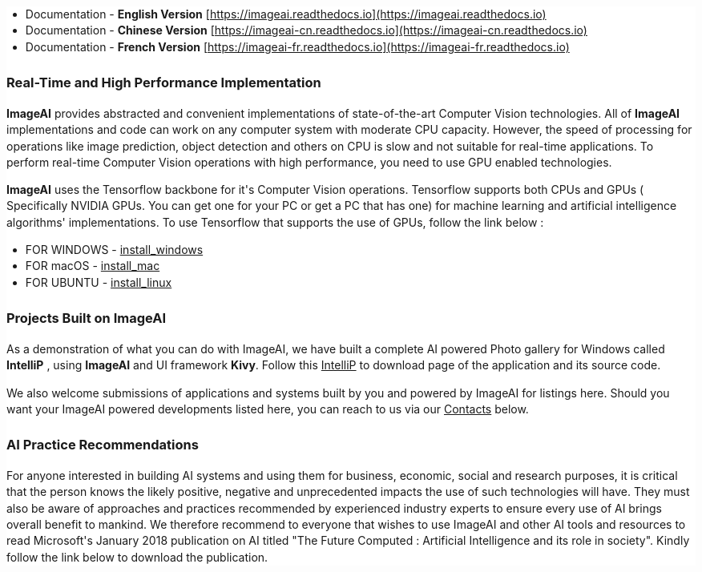 - Documentation - **English Version**  [https://imageai.readthedocs.io](https://imageai.readthedocs.io)
- Documentation - **Chinese Version**  [https://imageai-cn.readthedocs.io](https://imageai-cn.readthedocs.io)
- Documentation - **French Version**  [https://imageai-fr.readthedocs.io](https://imageai-fr.readthedocs.io)



### Real-Time and High Performance Implementation
<div id="performance"></div>

**ImageAI** provides abstracted and convenient implementations of state-of-the-art Computer Vision technologies. All of **ImageAI** implementations and code can work on any computer system with moderate CPU capacity. However, the speed of processing for operations like image prediction, object detection and others on CPU is slow and not suitable for real-time applications. To perform real-time Computer Vision operations with high performance, you need to use GPU enabled technologies.

**ImageAI** uses the Tensorflow backbone for it's Computer Vision operations. Tensorflow supports both CPUs and GPUs ( Specifically NVIDIA GPUs.  You can get one for your PC or get a PC that has one) for machine learning and artificial intelligence algorithms' implementations. To use Tensorflow that supports the use of GPUs, follow the link below :


* FOR WINDOWS - [install_windows](https://www.tensorflow.org/install/install_windows)
* FOR macOS - [install_mac](https://www.tensorflow.org/install/install_mac)
* FOR UBUNTU - [install_linux](https://www.tensorflow.org/install/install_linux)


### Projects Built on ImageAI
<div id="sample"></div>
 
As a demonstration of  what you can do with ImageAI, we have 
 built a complete AI powered Photo gallery for Windows called **IntelliP** ,  using **ImageAI** and UI framework **Kivy**.
Follow this [IntelliP](https://github.com/OlafenwaMoses/IntelliP) to download page of the application and its source code.

 We also welcome submissions of applications and systems built by you and powered by ImageAI for listings here.
 Should you want your ImageAI powered developments listed here, you can reach to us via our <a href="#contact" >Contacts</a> below.



 ### AI Practice Recommendations
<div id="recommendation"></div>

For anyone interested in building AI systems and using them for business, economic,  social and research purposes, it is critical that the person knows the likely positive, negative and unprecedented impacts the use of such technologies will have.
They must also be aware of approaches and practices recommended by experienced industry experts to ensure every use of AI brings overall benefit to mankind.
We therefore recommend to everyone that wishes to use ImageAI and other AI tools and resources to read Microsoft's January 2018 publication on AI titled "The Future Computed : Artificial Intelligence and its role in society".
Kindly follow the link below to download the publication.
